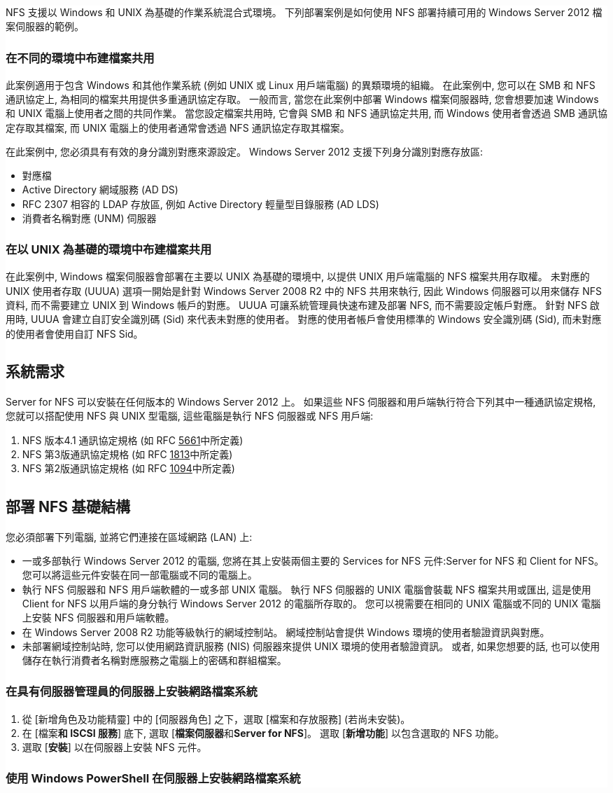 NFS 支援以 Windows 和 UNIX 為基礎的作業系統混合式環境。 下列部署案例是如何使用 NFS 部署持續可用的 Windows Server 2012 檔案伺服器的範例。

### <a name="provision-file-shares-in-heterogeneous-environments"></a>在不同的環境中布建檔案共用

此案例適用于包含 Windows 和其他作業系統 (例如 UNIX 或 Linux 用戶端電腦) 的異類環境的組織。 在此案例中, 您可以在 SMB 和 NFS 通訊協定上, 為相同的檔案共用提供多重通訊協定存取。 一般而言, 當您在此案例中部署 Windows 檔案伺服器時, 您會想要加速 Windows 和 UNIX 電腦上使用者之間的共同作業。 當您設定檔案共用時, 它會與 SMB 和 NFS 通訊協定共用, 而 Windows 使用者會透過 SMB 通訊協定存取其檔案, 而 UNIX 電腦上的使用者通常會透過 NFS 通訊協定存取其檔案。

在此案例中, 您必須具有有效的身分識別對應來源設定。 Windows Server 2012 支援下列身分識別對應存放區:

- 對應檔
- Active Directory 網域服務 (AD DS)
- RFC 2307 相容的 LDAP 存放區, 例如 Active Directory 輕量型目錄服務 (AD LDS)
- 消費者名稱對應 (UNM) 伺服器

### <a name="provision-file-shares-in-unix-based-environments"></a>在以 UNIX 為基礎的環境中布建檔案共用

在此案例中, Windows 檔案伺服器會部署在主要以 UNIX 為基礎的環境中, 以提供 UNIX 用戶端電腦的 NFS 檔案共用存取權。 未對應的 UNIX 使用者存取 (UUUA) 選項一開始是針對 Windows Server 2008 R2 中的 NFS 共用來執行, 因此 Windows 伺服器可以用來儲存 NFS 資料, 而不需要建立 UNIX 到 Windows 帳戶的對應。 UUUA 可讓系統管理員快速布建及部署 NFS, 而不需要設定帳戶對應。 針對 NFS 啟用時, UUUA 會建立自訂安全識別碼 (Sid) 來代表未對應的使用者。 對應的使用者帳戶會使用標準的 Windows 安全識別碼 (Sid), 而未對應的使用者會使用自訂 NFS Sid。

## <a name="system-requirements"></a>系統需求

Server for NFS 可以安裝在任何版本的 Windows Server 2012 上。 如果這些 NFS 伺服器和用戶端執行符合下列其中一種通訊協定規格, 您就可以搭配使用 NFS 與 UNIX 型電腦, 這些電腦是執行 NFS 伺服器或 NFS 用戶端:

1. NFS 版本4.1 通訊協定規格 (如 RFC [5661](https://tools.ietf.org/html/rfc5661)中所定義)
2. NFS 第3版通訊協定規格 (如 RFC [1813](https://tools.ietf.org/html/rfc1813)中所定義)
3. NFS 第2版通訊協定規格 (如 RFC [1094](https://tools.ietf.org/html/rfc1094)中所定義)

## <a name="deploy-nfs-infrastructure"></a>部署 NFS 基礎結構

您必須部署下列電腦, 並將它們連接在區域網路 (LAN) 上:

- 一或多部執行 Windows Server 2012 的電腦, 您將在其上安裝兩個主要的 Services for NFS 元件:Server for NFS 和 Client for NFS。 您可以將這些元件安裝在同一部電腦或不同的電腦上。
- 執行 NFS 伺服器和 NFS 用戶端軟體的一或多部 UNIX 電腦。 執行 NFS 伺服器的 UNIX 電腦會裝載 NFS 檔案共用或匯出, 這是使用 Client for NFS 以用戶端的身分執行 Windows Server 2012 的電腦所存取的。 您可以視需要在相同的 UNIX 電腦或不同的 UNIX 電腦上安裝 NFS 伺服器和用戶端軟體。
- 在 Windows Server 2008 R2 功能等級執行的網域控制站。 網域控制站會提供 Windows 環境的使用者驗證資訊與對應。
- 未部署網域控制站時, 您可以使用網路資訊服務 (NIS) 伺服器來提供 UNIX 環境的使用者驗證資訊。 或者, 如果您想要的話, 也可以使用儲存在執行消費者名稱對應服務之電腦上的密碼和群組檔案。

### <a name="install-network-file-system-on-the-server-with-server-manager"></a>在具有伺服器管理員的伺服器上安裝網路檔案系統

1. 從 [新增角色及功能精靈] 中的 [伺服器角色] 之下，選取 [檔案和存放服務]  (若尚未安裝)。
2. 在 [檔案**和 ISCSI 服務**] 底下, 選取 [**檔案伺服器**和**Server for NFS**]。 選取 [**新增功能**] 以包含選取的 NFS 功能。
3. 選取 [**安裝**] 以在伺服器上安裝 NFS 元件。

### <a name="install-network-file-system-on-the-server-with-windows-powershell"></a>使用 Windows PowerShell 在伺服器上安裝網路檔案系統
